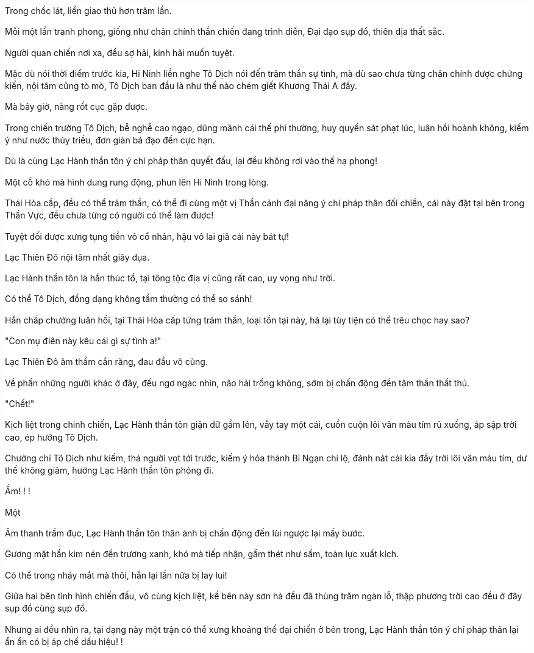 Trong chốc lát, liền giao thủ hơn trăm lần.

Mỗi một lần tranh phong, giống như chân chính thần chiến đang trình diễn, Đại đạo sụp đổ, thiên địa thất sắc.

Người quan chiến nơi xa, đều sợ hãi, kinh hãi muốn tuyệt.

Mặc dù nói thời điểm trước kia, Hi Ninh liền nghe Tô Dịch nói đến trảm thần sự tình, mà dù sao chưa từng chân chính được chứng kiến, nội tâm cũng tò mò, Tô Dịch ban đầu là như thế nào chém giết Khương Thái A đấy.

Mà bây giờ, nàng rốt cục gặp được.

Trong chiến trường Tô Dịch, bễ nghễ cao ngạo, dũng mãnh cái thế phi thường, huy quyền sát phạt lúc, luân hồi hoành không, kiếm ý như nước thủy triều, đơn giản bá đạo đến cực hạn.

Dù là cùng Lạc Hành thần tôn ý chí pháp thân quyết đấu, lại đều không rơi vào thế hạ phong!

Một cỗ khó mà hình dung rung động, phun lên Hi Ninh trong lòng.

Thái Hòa cấp, đều có thể trảm thần, có thể đi cùng một vị Thần cảnh đại năng ý chí pháp thân đối chiến, cái này đặt tại bên trong Thần Vực, đều chưa từng có người có thể làm được!

Tuyệt đối được xưng tụng tiền vô cổ nhân, hậu vô lai giả cái này bát tự!

Lạc Thiên Đô nội tâm nhất giãy dụa.

Lạc Hành thần tôn là hắn thúc tổ, tại tông tộc địa vị cũng rất cao, uy vọng như trời.

Có thể Tô Dịch, đồng dạng không tầm thường có thể so sánh!

Hắn chấp chưởng luân hồi, tại Thái Hòa cấp từng trảm thần, loại tồn tại này, há lại tùy tiện có thể trêu chọc hay sao?

"Con mụ điên này kêu cái gì sự tình a!"

Lạc Thiên Đô âm thầm cắn răng, đau đầu vô cùng.

Về phần những người khác ở đây, đều ngơ ngác nhìn, não hải trống không, sớm bị chấn động đến tâm thần thất thủ.

"Chết!"

Kịch liệt trong chinh chiến, Lạc Hành thần tôn giận dữ gầm lên, vẫy tay một cái, cuồn cuộn lôi vân màu tím rủ xuống, áp sập trời cao, ép hướng Tô Dịch.

Chưởng chỉ Tô Dịch như kiếm, thả người vọt tới trước, kiếm ý hóa thành Bỉ Ngạn chi lộ, đánh nát cái kia đầy trời lôi vân màu tím, dư thế không giảm, hướng Lạc Hành thần tôn phóng đi.

Ầm! ! !

Một

Âm thanh trầm đục, Lạc Hành thần tôn thân ảnh bị chấn động đến lùi ngược lại mấy bước.

Gương mặt hắn kìm nén đến trương xanh, khó mà tiếp nhận, gầm thét như sấm, toàn lực xuất kích.

Có thể trong nháy mắt mà thôi, hắn lại lần nữa bị lay lui!

Giữa hai bên tình hình chiến đấu, vô cùng kịch liệt, kề bên này sơn hà đều đã thủng trăm ngàn lỗ, thập phương trời cao đều ở đây sụp đổ cùng sụp đổ.

Nhưng ai đều nhìn ra, tại dạng này một trận có thể xưng khoáng thế đại chiến ở bên trong, Lạc Hành thần tôn ý chí pháp thân lại ẩn ẩn có bị áp chế dấu hiệu! !
